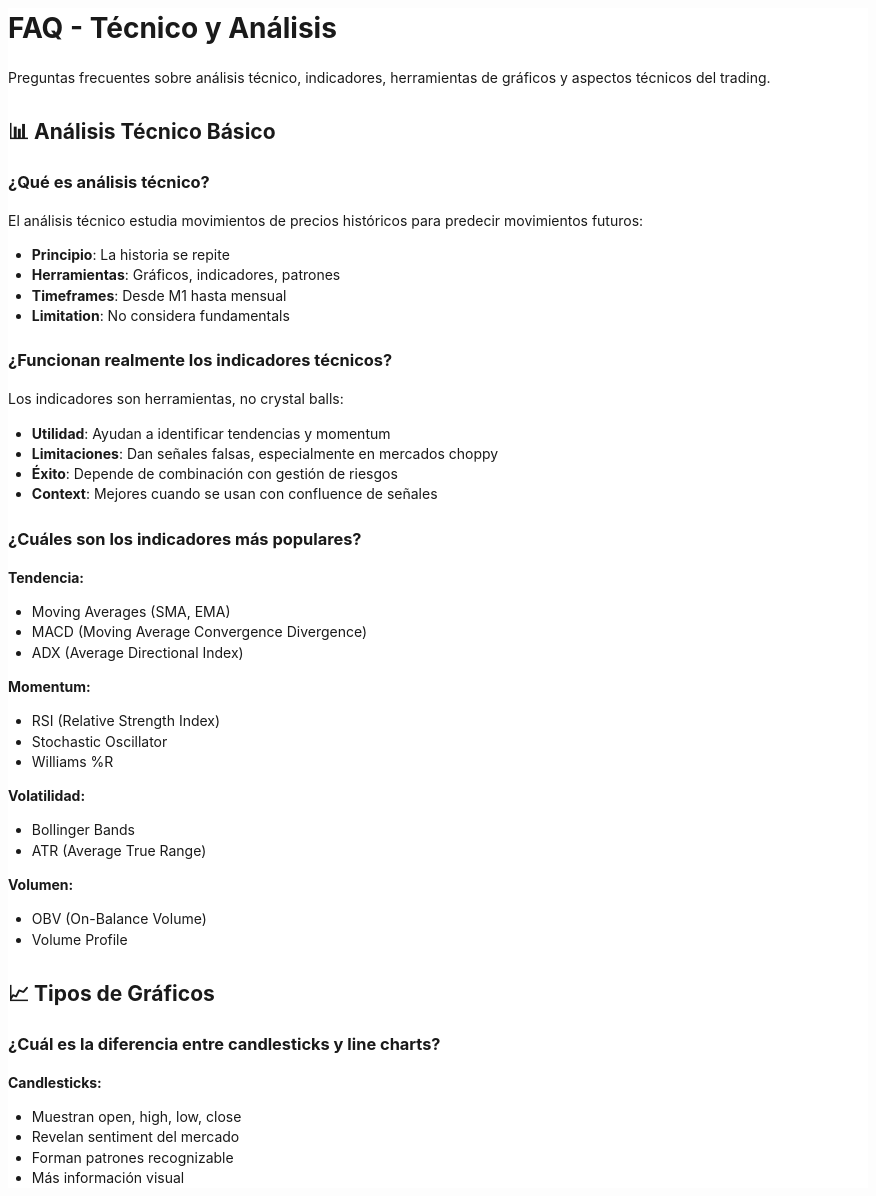 # FAQ - Técnico y Análisis

Preguntas frecuentes sobre análisis técnico, indicadores, herramientas de gráficos y aspectos técnicos del trading.

## 📊 Análisis Técnico Básico

### ¿Qué es análisis técnico?
El análisis técnico estudia movimientos de precios históricos para predecir movimientos futuros:
- **Principio**: La historia se repite
- **Herramientas**: Gráficos, indicadores, patrones
- **Timeframes**: Desde M1 hasta mensual
- **Limitation**: No considera fundamentals

### ¿Funcionan realmente los indicadores técnicos?
Los indicadores son herramientas, no crystal balls:
- **Utilidad**: Ayudan a identificar tendencias y momentum
- **Limitaciones**: Dan señales falsas, especialmente en mercados choppy
- **Éxito**: Depende de combinación con gestión de riesgos
- **Context**: Mejores cuando se usan con confluence de señales

### ¿Cuáles son los indicadores más populares?
**Tendencia:**
- Moving Averages (SMA, EMA)
- MACD (Moving Average Convergence Divergence)
- ADX (Average Directional Index)

**Momentum:**
- RSI (Relative Strength Index)
- Stochastic Oscillator
- Williams %R

**Volatilidad:**
- Bollinger Bands
- ATR (Average True Range)

**Volumen:**
- OBV (On-Balance Volume)
- Volume Profile

## 📈 Tipos de Gráficos

### ¿Cuál es la diferencia entre candlesticks y line charts?
**Candlesticks:**
- Muestran open, high, low, close
- Revelan sentiment del mercado
- Forman patrones recognizable
- Más información visual
